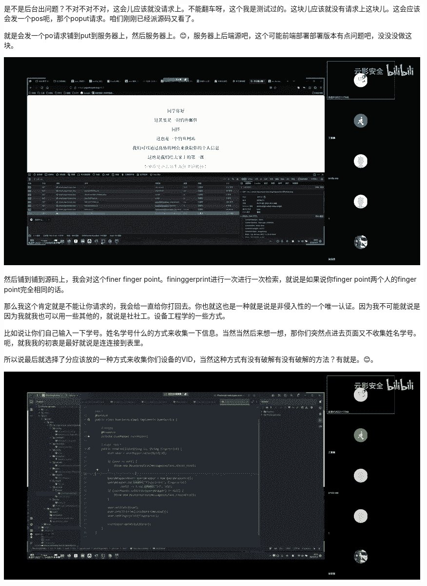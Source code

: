是不是后台出问题？不对不对不对，这会儿应该就没请求上。不能翻车呀，这个我是测试过的。这块儿应该就没有请求上这块儿。这会应该会发一个pos呃，那个poput请求。咱们刚刚已经派源码又看了。

就是会发一个po请求铺到put到服务器上，然后服务器上。😊，服务器上后端源吧，这个可能前端部署部署版本有点问题吧，没没没做这块。



![](img/adf960b94d65ac7e1e4c7c2940554db5_179.png)

然后铺到铺到源码上，我会对这个finer finger point。fininggerprint进行一次进行一次检索，就说是如果说你finger point两个人的finger point完全相同的话。

那么我这个肯定就是不能让你请求的，我会给一直给你打回去。你也就这也是一种就是说是非侵入性的一个唯一认证。因为我不可能就说是因为我就我也可以用一些其他的，就说是社社工。设备工程学的一些方式。

比如说让你们自己输入一下学号。姓名学号什么的方式来收集一下信息。当然当然后来想一想，那你们突然点进去页面又不收集姓名学号。呃，就我我的初衷是最好就说是连连接到表里。

所以说最后就选择了分应该放的一种方式来收集你们设备的VID，当然这种方式有没有破解有没有破解的方法？有就是。😊。



![](img/adf960b94d65ac7e1e4c7c2940554db5_181.png)
